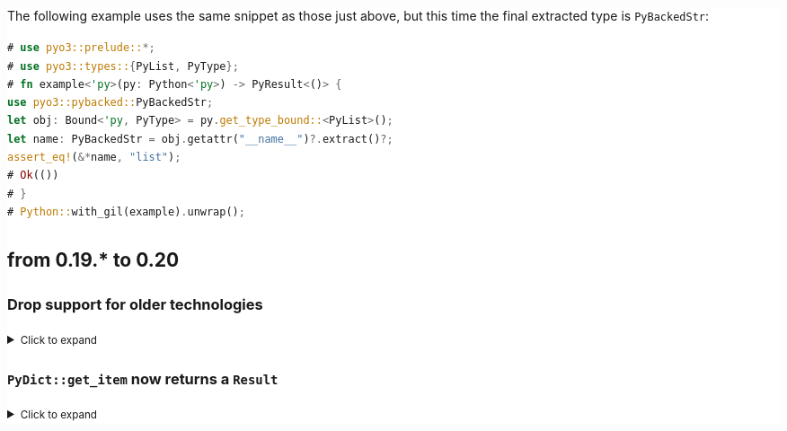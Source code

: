 The following example uses the same snippet as those just above, but this time the final extracted type is `PyBackedStr`:

```rust
# use pyo3::prelude::*;
# use pyo3::types::{PyList, PyType};
# fn example<'py>(py: Python<'py>) -> PyResult<()> {
use pyo3::pybacked::PyBackedStr;
let obj: Bound<'py, PyType> = py.get_type_bound::<PyList>();
let name: PyBackedStr = obj.getattr("__name__")?.extract()?;
assert_eq!(&*name, "list");
# Ok(())
# }
# Python::with_gil(example).unwrap();
```

## from 0.19.* to 0.20

### Drop support for older technologies
<details><summary><small>Click to expand</small></summary></details>

### `PyDict::get_item` now returns a `Result`
<details>
<summary><small>Click to expand</small></summary>

`PyDict::get_item` in PyO3 0.19 and older was implemented using a Python API which would suppress all exceptions and return `None` in those cases. This included errors in `__hash__` and `__eq__` implementations of the key being looked up.

Newer recommendations by the Python core developers advise against using these APIs which suppress exceptions, instead allowing exceptions to bubble upwards. `PyDict::get_item_with_error` already implemented this recommended behavior, so that API has been renamed to `PyDict::get_item`.


Before:

```rust,ignore
use pyo3::prelude::*;
use pyo3::exceptions::PyTypeError;
use pyo3::types::{PyDict, IntoPyDict};

# fn main() {
# let _ =
Python::with_gil(|py| {
    let dict: &PyDict = [("a", 1)].into_py_dict(py);
    // `a` is in the dictionary, with value 1
    assert!(dict.get_item("a").map_or(Ok(false), |x| x.eq(1))?);
    // `b` is not in the dictionary
    assert!(dict.get_item("b").is_none());
    // `dict` is not hashable, so this fails with a `TypeError`
    assert!(dict
        .get_item_with_error(dict)
        .unwrap_err()
        .is_instance_of::<PyTypeError>(py));
});
# }
```


[`FromPyObject`]: {{#PYO3_DOCS_URL}}/pyo3/conversion/trait.FromPyObject.html
[`PyAny`]: {{#PYO3_DOCS_URL}}/pyo3/types/struct.PyAny.html
[`PyCell`]: {{#PYO3_DOCS_URL}}/pyo3/pycell/struct.PyCell.html
[`PyBorrowMutError`]: {{#PYO3_DOCS_URL}}/pyo3/pycell/struct.PyBorrowMutError.html
[`PyRef`]: {{#PYO3_DOCS_URL}}/pyo3/pycell/struct.PyRef.html
[`PyRefMut`]: {{#PYO3_DOCS_URL}}/pyo3/pycell/struct.PyRef.html
[`RefCell`]: https://doc.rust-lang.org/std/cell/struct.RefCell.html